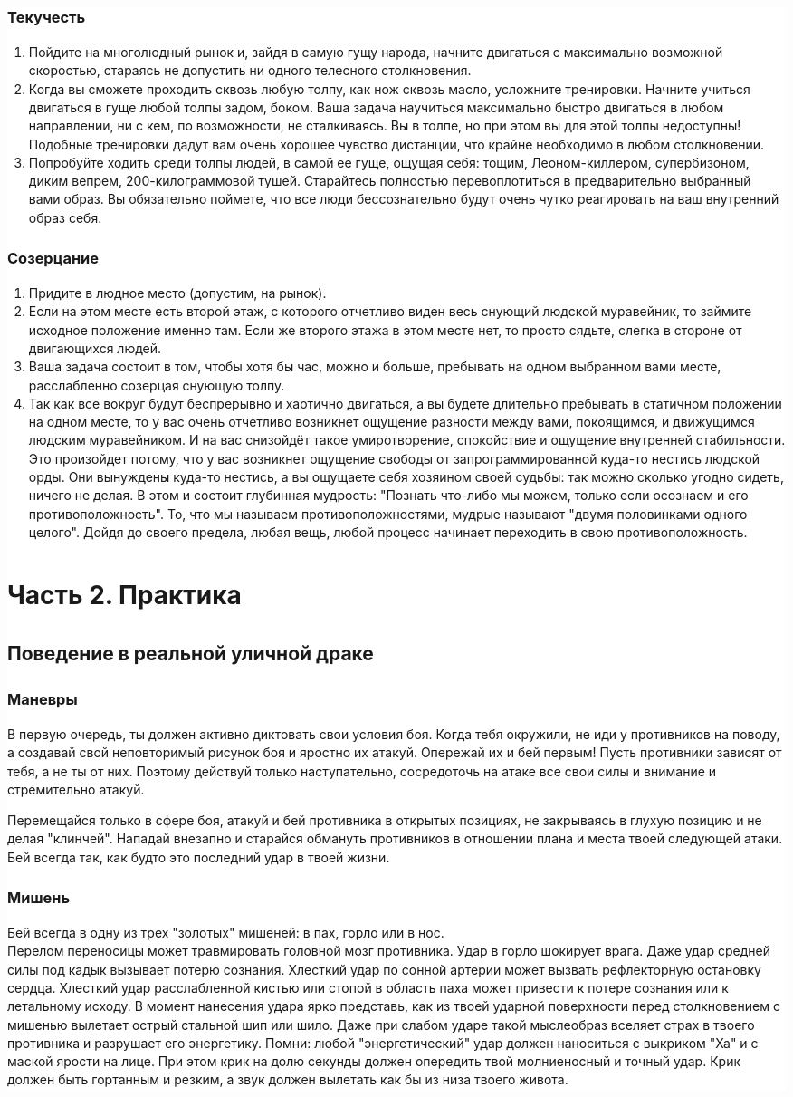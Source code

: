 ### Текучесть
1. Пойдите на многолюдный рынок и, зайдя в самую гущу народа, начните двигаться с максимально возможной скоростью, стараясь не допустить ни одного телесного столкновения.
2. Когда вы сможете проходить сквозь любую толпу, как нож сквозь масло, усложните тренировки. Начните учиться двигаться в гуще любой толпы задом, боком. Ваша задача научиться максимально быстро двигаться в любом направлении, ни с кем, по возможности, не сталкиваясь. Вы в толпе, но при этом вы для этой толпы недоступны! Подобные тренировки дадут вам очень хорошее чувство дистанции, что крайне необходимо в любом столкновении.
3. Попробуйте ходить среди толпы людей, в самой ее гуще, ощущая себя: тощим, Леоном-киллером, супербизоном, диким вепрем, 200-килограммовой тушей. Старайтесь полностью перевоплотиться в предварительно выбранный вами образ. Вы обязательно поймете, что все люди бессознательно будут очень чутко реагировать на ваш внутренний образ себя. 

### Созерцание
1. Придите в людное место (допустим, на рынок).
2. Если на этом месте есть второй этаж, с которого отчетливо виден весь снующий людской муравейник, то займите исходное положение именно там. Если же второго этажа в этом месте нет, то просто сядьте, слегка в стороне от двигающихся людей.
3. Ваша задача состоит в том, чтобы хотя бы час, можно и больше, пребывать на одном выбранном вами месте, расслабленно созерцая снующую толпу.
4. Так как все вокруг будут беспрерывно и хаотично двигаться, а вы будете длительно пребывать в статичном положении на одном месте, то у вас очень отчетливо возникнет ощущение разности между вами, покоящимся, и движущимся людским муравейником. И на вас снизойдёт такое умиротворение, спокойствие и ощущение внутренней стабильности.  
Это произойдет потому, что у вас возникнет ощущение свободы от запрограммированной куда-то нестись людской орды. Они вынуждены куда-то нестись, а вы ощущаете себя хозяином своей судьбы: так можно сколько угодно сидеть, ничего не делая. В этом и состоит глубинная мудрость: "Познать что-либо мы можем, только если осознаем и его противоположность". То, что мы называем противоположностями, мудрые называют "двумя половинками одного целого". Дойдя до своего предела, любая вещь, любой процесс начинает переходить в свою противоположность.

# Часть 2. Практика
## Поведение в реальной уличной драке
### Маневры
В первую очередь, ты должен активно диктовать свои условия боя. Когда тебя окружили, не иди у противников на поводу, а создавай свой неповторимый рисунок боя и яростно их атакуй. Опережай их и бей первым! Пусть противники зависят от тебя, а не ты от них. Поэтому действуй только наступательно, сосредоточь на атаке все свои силы и внимание и стремительно атакуй.

Перемещайся только в сфере боя, атакуй и бей противника в открытых позициях, не закрываясь в глухую позицию и не делая "клинчей". Нападай внезапно и старайся обмануть противников в отношении плана и места твоей следующей атаки. Бей всегда так, как будто это последний удар в твоей жизни.

### Мишень
Бей всегда в одну из трех "золотых" мишеней: в пах, горло или в нос.  
Перелом переносицы может травмировать головной мозг противника. Удар в горло шокирует врага. Даже удар средней силы под кадык вызывает потерю сознания. Хлесткий удар по сонной артерии может вызвать рефлекторную остановку сердца. Хлесткий удар расслабленной кистью или стопой в область паха может привести к потере сознания или к летальному исходу. В момент нанесения удара ярко представь, как из твоей ударной поверхности перед столкновением с мишенью вылетает острый стальной шип или шило. Даже при слабом ударе такой мыслеобраз вселяет страх в твоего противника и разрушает его энергетику. Помни: любой "энергетический" удар должен наноситься с выкриком "Ха" и с маской ярости на лице. При этом крик на долю секунды должен опередить твой молниеносный и точный удар. Крик должен быть гортанным и резким, а звук должен вылетать как бы из низа твоего живота.

